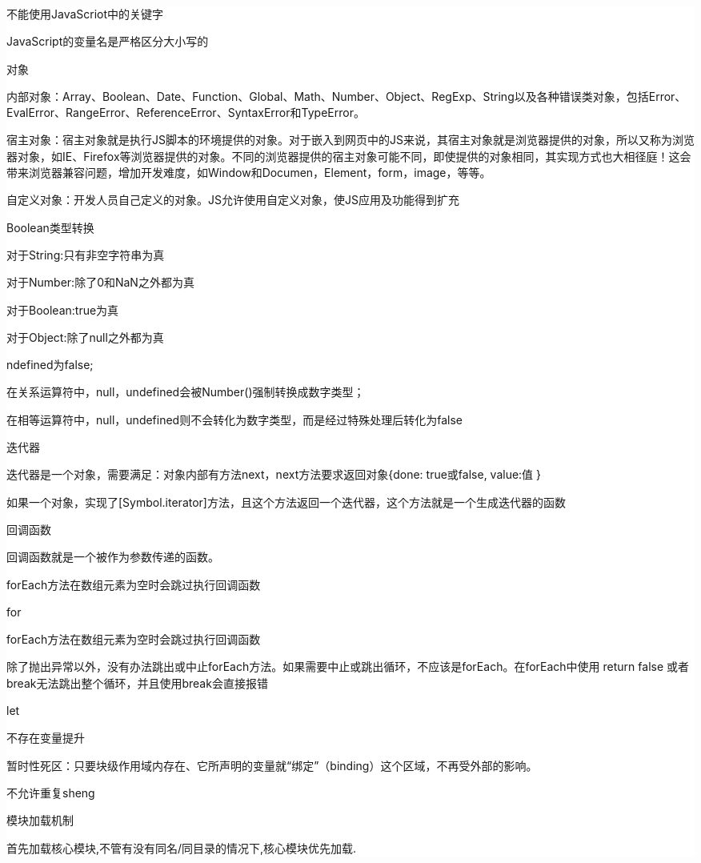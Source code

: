 不能使用JavaScriot中的关键字

JavaScript的变量名是严格区分大小写的


对象

内部对象：Array、Boolean、Date、Function、Global、Math、Number、Object、RegExp、String以及各种错误类对象，包括Error、EvalError、RangeError、ReferenceError、SyntaxError和TypeError。

宿主对象：宿主对象就是执行JS脚本的环境提供的对象。对于嵌入到网页中的JS来说，其宿主对象就是浏览器提供的对象，所以又称为浏览器对象，如IE、Firefox等浏览器提供的对象。不同的浏览器提供的宿主对象可能不同，即使提供的对象相同，其实现方式也大相径庭！这会带来浏览器兼容问题，增加开发难度，如Window和Documen，Element，form，image，等等。

自定义对象：开发人员自己定义的对象。JS允许使用自定义对象，使JS应用及功能得到扩充


Boolean类型转换

对于String:只有非空字符串为真

对于Number:除了0和NaN之外都为真

对于Boolean:true为真

对于Object:除了null之外都为真

ndefined为false;

在关系运算符中，null，undefined会被Number()强制转换成数字类型；

在相等运算符中，null，undefined则不会转化为数字类型，而是经过特殊处理后转化为false


迭代器

迭代器是一个对象，需要满足：对象内部有方法next，next方法要求返回对象{done: true或false, value:值 }

如果一个对象，实现了[Symbol.iterator]方法，且这个方法返回一个迭代器，这个方法就是一个生成迭代器的函数


回调函数

回调函数就是一个被作为参数传递的函数。

forEach方法在数组元素为空时会跳过执行回调函数


for

forEach方法在数组元素为空时会跳过执行回调函数

除了抛出异常以外，没有办法跳出或中止forEach方法。如果需要中止或跳出循环，不应该是forEach。在forEach中使用 return false 或者 break无法跳出整个循环，并且使用break会直接报错


let

不存在变量提升

暂时性死区：只要块级作用域内存在、它所声明的变量就“绑定”（binding）这个区域，不再受外部的影响。

不允许重复sheng


模块加载机制

首先加载核心模块,不管有没有同名/同目录的情况下,核心模块优先加载.
